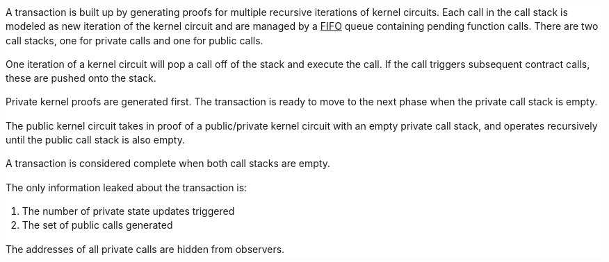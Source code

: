 A transaction is built up by generating proofs for multiple recursive iterations of kernel circuits. Each call in the call stack is modeled as new iteration of the kernel circuit and are managed by a [FIFO](<https://en.wikipedia.org/wiki/FIFO_(computing_and_electronics)>) queue containing pending function calls. There are two call stacks, one for private calls and one for public calls.

One iteration of a kernel circuit will pop a call off of the stack and execute the call. If the call triggers subsequent contract calls, these are pushed onto the stack.

Private kernel proofs are generated first. The transaction is ready to move to the next phase when the private call stack is empty.

The public kernel circuit takes in proof of a public/private kernel circuit with an empty private call stack, and operates recursively until the public call stack is also empty.

A transaction is considered complete when both call stacks are empty.

The only information leaked about the transaction is:

1. The number of private state updates triggered
2. The set of public calls generated

The addresses of all private calls are hidden from observers.

